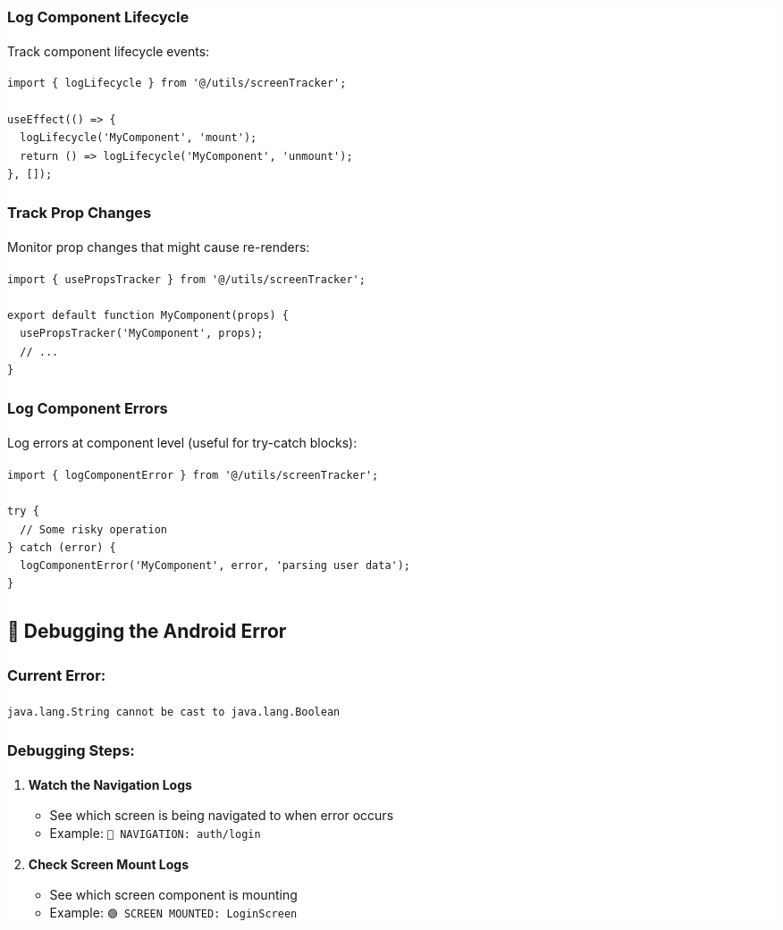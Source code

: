 ### Log Component Lifecycle
Track component lifecycle events:

```tsx
import { logLifecycle } from '@/utils/screenTracker';

useEffect(() => {
  logLifecycle('MyComponent', 'mount');
  return () => logLifecycle('MyComponent', 'unmount');
}, []);
```

### Track Prop Changes
Monitor prop changes that might cause re-renders:

```tsx
import { usePropsTracker } from '@/utils/screenTracker';

export default function MyComponent(props) {
  usePropsTracker('MyComponent', props);
  // ...
}
```

### Log Component Errors
Log errors at component level (useful for try-catch blocks):

```tsx
import { logComponentError } from '@/utils/screenTracker';

try {
  // Some risky operation
} catch (error) {
  logComponentError('MyComponent', error, 'parsing user data');
}
```

## 🔧 Debugging the Android Error

### Current Error:
```
java.lang.String cannot be cast to java.lang.Boolean
```

### Debugging Steps:

1. **Watch the Navigation Logs**
   - See which screen is being navigated to when error occurs
   - Example: `📍 NAVIGATION: auth/login`

2. **Check Screen Mount Logs**
   - See which screen component is mounting
   - Example: `🟢 SCREEN MOUNTED: LoginScreen`
